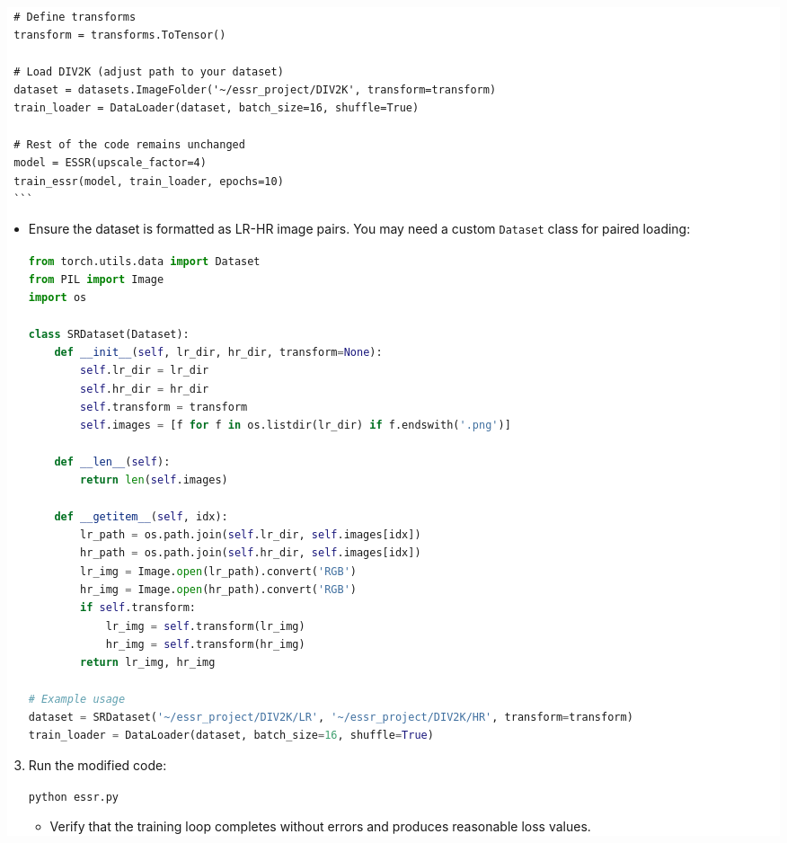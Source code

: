      # Define transforms
     transform = transforms.ToTensor()

     # Load DIV2K (adjust path to your dataset)
     dataset = datasets.ImageFolder('~/essr_project/DIV2K', transform=transform)
     train_loader = DataLoader(dataset, batch_size=16, shuffle=True)

     # Rest of the code remains unchanged
     model = ESSR(upscale_factor=4)
     train_essr(model, train_loader, epochs=10)
     ```
   - Ensure the dataset is formatted as LR-HR image pairs. You may need a custom `Dataset` class for paired loading:
     ```python
     from torch.utils.data import Dataset
     from PIL import Image
     import os

     class SRDataset(Dataset):
         def __init__(self, lr_dir, hr_dir, transform=None):
             self.lr_dir = lr_dir
             self.hr_dir = hr_dir
             self.transform = transform
             self.images = [f for f in os.listdir(lr_dir) if f.endswith('.png')]

         def __len__(self):
             return len(self.images)

         def __getitem__(self, idx):
             lr_path = os.path.join(self.lr_dir, self.images[idx])
             hr_path = os.path.join(self.hr_dir, self.images[idx])
             lr_img = Image.open(lr_path).convert('RGB')
             hr_img = Image.open(hr_path).convert('RGB')
             if self.transform:
                 lr_img = self.transform(lr_img)
                 hr_img = self.transform(hr_img)
             return lr_img, hr_img

     # Example usage
     dataset = SRDataset('~/essr_project/DIV2K/LR', '~/essr_project/DIV2K/HR', transform=transform)
     train_loader = DataLoader(dataset, batch_size=16, shuffle=True)
     ```

3. Run the modified code:
   ```bash
   python essr.py
   ```
   - Verify that the training loop completes without errors and produces reasonable loss values.
